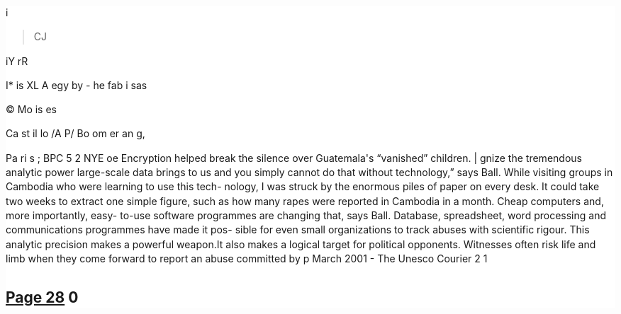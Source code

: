 i
 
   
> CJ
 
iY rR 
  
   
I* is XL A egy by - 
he fab i sas 
   
© 
Mo
is
es
 
Ca
st
il
lo
/A
P/
Bo
om
er
an
g,
 
Pa
ri
s 
; BPC 5 
2 NYE oe 
Encryption helped break the silence over Guatemala's “vanished” children. | 
gnize the tremendous analytic power large-scale 
data brings to us and you simply cannot do that 
without technology,” says Ball. While visiting groups 
in Cambodia who were learning to use this tech- 
nology, I was struck by the enormous piles of paper 
on every desk. It could take two weeks to extract one 
simple figure, such as how many rapes were reported 
in Cambodia in a month. 
Cheap computers and, more importantly, easy- 
to-use software programmes are changing that, says 
Ball. Database, spreadsheet, word processing and 
communications programmes have made it pos- 
sible for even small organizations to track abuses 
with scientific rigour. 
This analytic precision makes a powerful 
weapon.It also makes a logical target for political 
opponents. Witnesses often risk life and limb when 
they come forward to report an abuse committed by p 
March 2001 - The Unesco Courier 2 1

## [Page 28](https://demo.humlab.umu.se/courier/122144eng.pdf#page=28) 0

